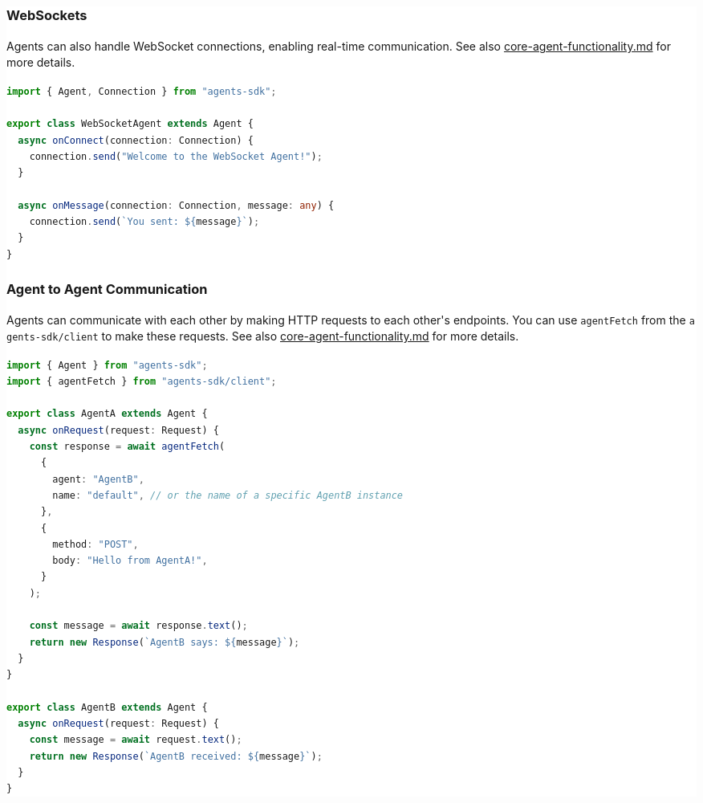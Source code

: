 ### WebSockets

Agents can also handle WebSocket connections, enabling real-time communication. See also [core-agent-functionality.md](core-agent-functionality.md) for more details.

```typescript
import { Agent, Connection } from "agents-sdk";

export class WebSocketAgent extends Agent {
  async onConnect(connection: Connection) {
    connection.send("Welcome to the WebSocket Agent!");
  }

  async onMessage(connection: Connection, message: any) {
    connection.send(`You sent: ${message}`);
  }
}
```

### Agent to Agent Communication

Agents can communicate with each other by making HTTP requests to each other's endpoints. You can use `agentFetch` from the `agents-sdk/client` to make these requests. See also [core-agent-functionality.md](core-agent-functionality.md) for more details.

```typescript
import { Agent } from "agents-sdk";
import { agentFetch } from "agents-sdk/client";

export class AgentA extends Agent {
  async onRequest(request: Request) {
    const response = await agentFetch(
      {
        agent: "AgentB",
        name: "default", // or the name of a specific AgentB instance
      },
      {
        method: "POST",
        body: "Hello from AgentA!",
      }
    );

    const message = await response.text();
    return new Response(`AgentB says: ${message}`);
  }
}

export class AgentB extends Agent {
  async onRequest(request: Request) {
    const message = await request.text();
    return new Response(`AgentB received: ${message}`);
  }
}
```
